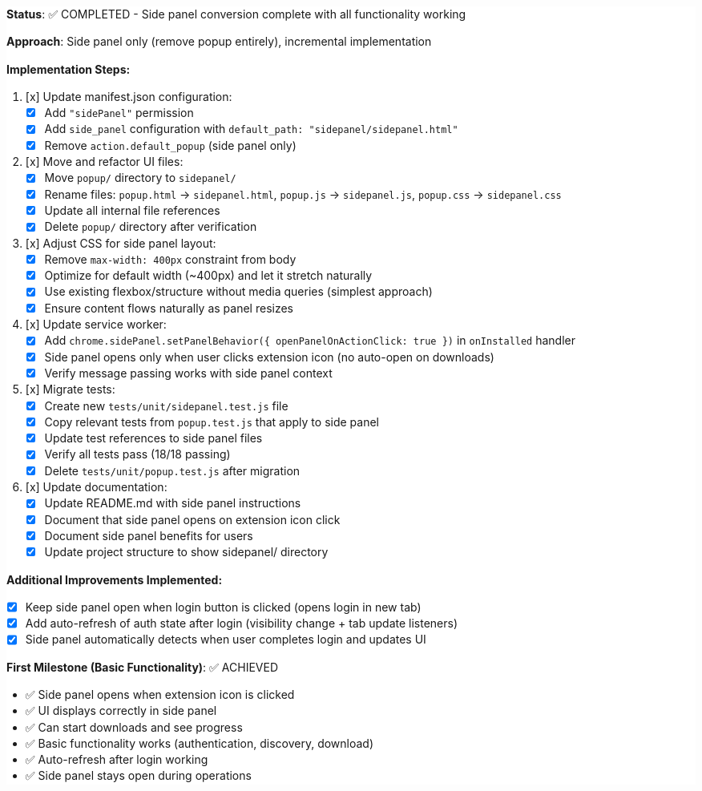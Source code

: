 **Status**: ✅ COMPLETED - Side panel conversion complete with all functionality working

**Approach**: Side panel only (remove popup entirely), incremental implementation

**Implementation Steps:**

1. [x] Update manifest.json configuration:
   - [x] Add `"sidePanel"` permission
   - [x] Add `side_panel` configuration with `default_path: "sidepanel/sidepanel.html"`
   - [x] Remove `action.default_popup` (side panel only)

2. [x] Move and refactor UI files:
   - [x] Move `popup/` directory to `sidepanel/`
   - [x] Rename files: `popup.html` → `sidepanel.html`, `popup.js` → `sidepanel.js`, `popup.css` → `sidepanel.css`
   - [x] Update all internal file references
   - [x] Delete `popup/` directory after verification

3. [x] Adjust CSS for side panel layout:
   - [x] Remove `max-width: 400px` constraint from body
   - [x] Optimize for default width (~400px) and let it stretch naturally
   - [x] Use existing flexbox/structure without media queries (simplest approach)
   - [x] Ensure content flows naturally as panel resizes

4. [x] Update service worker:
   - [x] Add `chrome.sidePanel.setPanelBehavior({ openPanelOnActionClick: true })` in `onInstalled` handler
   - [x] Side panel opens only when user clicks extension icon (no auto-open on downloads)
   - [x] Verify message passing works with side panel context

5. [x] Migrate tests:
   - [x] Create new `tests/unit/sidepanel.test.js` file
   - [x] Copy relevant tests from `popup.test.js` that apply to side panel
   - [x] Update test references to side panel files
   - [x] Verify all tests pass (18/18 passing)
   - [x] Delete `tests/unit/popup.test.js` after migration

6. [x] Update documentation:
   - [x] Update README.md with side panel instructions
   - [x] Document that side panel opens on extension icon click
   - [x] Document side panel benefits for users
   - [x] Update project structure to show sidepanel/ directory

**Additional Improvements Implemented:**
- [x] Keep side panel open when login button is clicked (opens login in new tab)
- [x] Add auto-refresh of auth state after login (visibility change + tab update listeners)
- [x] Side panel automatically detects when user completes login and updates UI

**First Milestone (Basic Functionality)**: ✅ ACHIEVED
- ✅ Side panel opens when extension icon is clicked
- ✅ UI displays correctly in side panel
- ✅ Can start downloads and see progress
- ✅ Basic functionality works (authentication, discovery, download)
- ✅ Auto-refresh after login working
- ✅ Side panel stays open during operations
